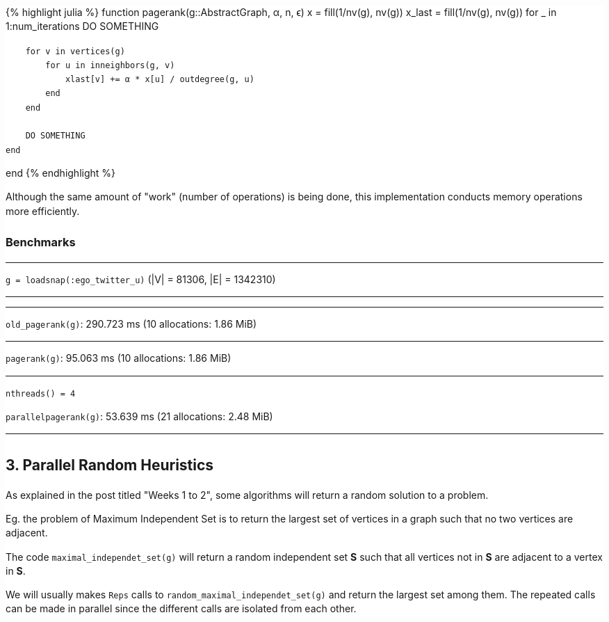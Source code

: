 {% highlight julia %}
function pagerank(g::AbstractGraph, α, n, ϵ)
    x = fill(1/nv(g), nv(g))
    x_last = fill(1/nv(g), nv(g))
    for _ in 1:num_iterations
        DO SOMETHING

        for v in vertices(g)
            for u in inneighbors(g, v)
                xlast[v] += α * x[u] / outdegree(g, u)
            end
        end

        DO SOMETHING
    end
end
{% endhighlight %}

Although the same amount of "work" (number of operations) is being done, this implementation conducts memory operations more efficiently.

### Benchmarks

---
`g = loadsnap(:ego_twitter_u)` (\|V\| = 81306, \|E\| = 1342310)


---
---

`old_pagerank(g)`:  290.723 ms (10 allocations: 1.86 MiB)

---

`pagerank(g)`: 95.063 ms (10 allocations: 1.86 MiB)

---

`nthreads() = 4`

`parallelpagerank(g)`: 53.639 ms (21 allocations: 2.48 MiB)

---

## 3. Parallel Random Heuristics

As explained in the post titled "Weeks 1 to 2", some algorithms will return a random solution 
to a problem.

Eg. the problem of Maximum Independent Set is to return the largest set of vertices in a graph
such that no two vertices are adjacent.

The code `maximal_independet_set(g)` will return a random independent set **S** such that
all vertices not in **S** are adjacent to a vertex in **S**.

We will usually makes `Reps` calls to `random_maximal_independet_set(g)` and return the largest set among them. The repeated calls can be made in parallel since the different calls are isolated from each other.
